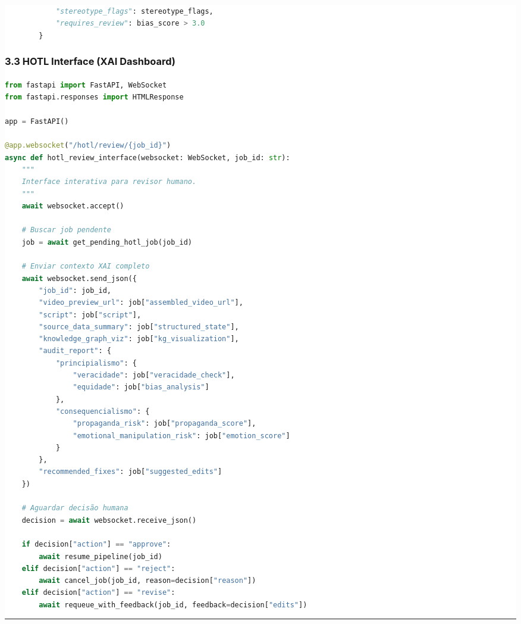 ```python
            "stereotype_flags": stereotype_flags,
            "requires_review": bias_score > 3.0
        }
```

### 3.3 HOTL Interface (XAI Dashboard)

```python
from fastapi import FastAPI, WebSocket
from fastapi.responses import HTMLResponse

app = FastAPI()

@app.websocket("/hotl/review/{job_id}")
async def hotl_review_interface(websocket: WebSocket, job_id: str):
    """
    Interface interativa para revisor humano.
    """
    await websocket.accept()
    
    # Buscar job pendente
    job = await get_pending_hotl_job(job_id)
    
    # Enviar contexto XAI completo
    await websocket.send_json({
        "job_id": job_id,
        "video_preview_url": job["assembled_video_url"],
        "script": job["script"],
        "source_data_summary": job["structured_state"],
        "knowledge_graph_viz": job["kg_visualization"],
        "audit_report": {
            "principialismo": {
                "veracidade": job["veracidade_check"],
                "equidade": job["bias_analysis"]
            },
            "consequencialismo": {
                "propaganda_risk": job["propaganda_score"],
                "emotional_manipulation_risk": job["emotion_score"]
            }
        },
        "recommended_fixes": job["suggested_edits"]
    })
    
    # Aguardar decisão humana
    decision = await websocket.receive_json()
    
    if decision["action"] == "approve":
        await resume_pipeline(job_id)
    elif decision["action"] == "reject":
        await cancel_job(job_id, reason=decision["reason"])
    elif decision["action"] == "revise":
        await requeue_with_feedback(job_id, feedback=decision["edits"])
```

---